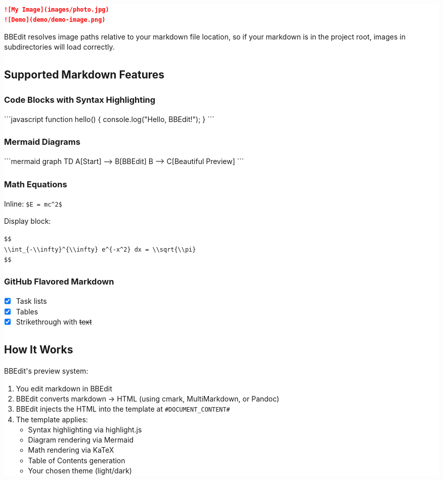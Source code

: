 ```markdown
![My Image](images/photo.jpg)
![Demo](demo/demo-image.png)
```

BBEdit resolves image paths relative to your markdown file location, so if your markdown is in the project root, images in subdirectories will load correctly.

## Supported Markdown Features

### Code Blocks with Syntax Highlighting

\`\`\`javascript
function hello() {
    console.log("Hello, BBEdit!");
}
\`\`\`

### Mermaid Diagrams

\`\`\`mermaid
graph TD
    A[Start] --> B[BBEdit]
    B --> C[Beautiful Preview]
\`\`\`

### Math Equations

Inline: `$E = mc^2$`

Display block:
```
$$
\\int_{-\\infty}^{\\infty} e^{-x^2} dx = \\sqrt{\\pi}
$$
```

### GitHub Flavored Markdown
- [x] Task lists
- [x] Tables
- [x] Strikethrough with ~~text~~

## How It Works

BBEdit's preview system:
1. You edit markdown in BBEdit
2. BBEdit converts markdown → HTML (using cmark, MultiMarkdown, or Pandoc)
3. BBEdit injects the HTML into the template at `#DOCUMENT_CONTENT#`
4. The template applies:
   - Syntax highlighting via highlight.js
   - Diagram rendering via Mermaid
   - Math rendering via KaTeX
   - Table of Contents generation
   - Your chosen theme (light/dark)
